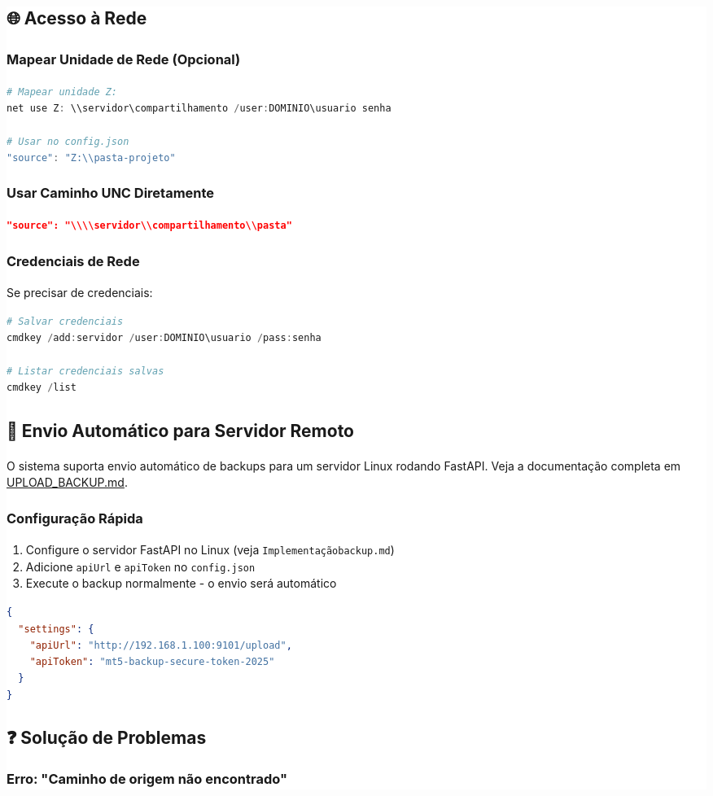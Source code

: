 ## 🌐 Acesso à Rede

### Mapear Unidade de Rede (Opcional)

```powershell
# Mapear unidade Z:
net use Z: \\servidor\compartilhamento /user:DOMINIO\usuario senha

# Usar no config.json
"source": "Z:\\pasta-projeto"
```

### Usar Caminho UNC Diretamente

```json
"source": "\\\\servidor\\compartilhamento\\pasta"
```

### Credenciais de Rede

Se precisar de credenciais:

```powershell
# Salvar credenciais
cmdkey /add:servidor /user:DOMINIO\usuario /pass:senha

# Listar credenciais salvas
cmdkey /list
```

## 🔄 Envio Automático para Servidor Remoto

O sistema suporta envio automático de backups para um servidor Linux rodando FastAPI. Veja a documentação completa em [UPLOAD_BACKUP.md](UPLOAD_BACKUP.md).

### Configuração Rápida

1. Configure o servidor FastAPI no Linux (veja `Implementaçãobackup.md`)
2. Adicione `apiUrl` e `apiToken` no `config.json`
3. Execute o backup normalmente - o envio será automático

```json
{
  "settings": {
    "apiUrl": "http://192.168.1.100:9101/upload",
    "apiToken": "mt5-backup-secure-token-2025"
  }
}
```

## ❓ Solução de Problemas

### Erro: "Caminho de origem não encontrado"
